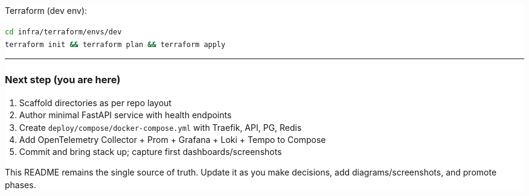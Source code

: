 Terraform (dev env):
```bash
cd infra/terraform/envs/dev
terraform init && terraform plan && terraform apply
```

---

### Next step (you are here)
1) Scaffold directories as per repo layout
2) Author minimal FastAPI service with health endpoints
3) Create `deploy/compose/docker-compose.yml` with Traefik, API, PG, Redis
4) Add OpenTelemetry Collector + Prom + Grafana + Loki + Tempo to Compose
5) Commit and bring stack up; capture first dashboards/screenshots

This README remains the single source of truth. Update it as you make decisions, add diagrams/screenshots, and promote phases.


